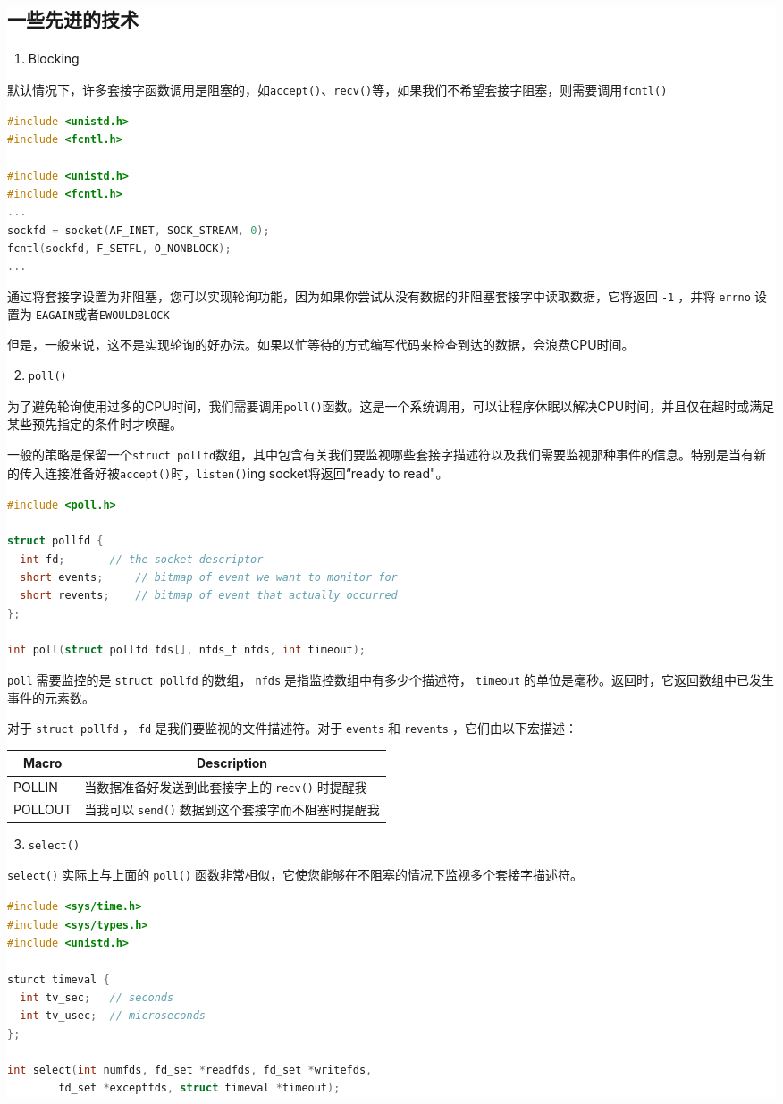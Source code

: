 

## 一些先进的技术

1. Blocking

默认情况下，许多套接字函数调用是阻塞的，如`accept()`、`recv()`等，如果我们不希望套接字阻塞，则需要调用`fcntl()`

```c
#include <unistd.h>
#include <fcntl.h>

#include <unistd.h>
#include <fcntl.h>
...
sockfd = socket(AF_INET, SOCK_STREAM, 0);
fcntl(sockfd, F_SETFL, O_NONBLOCK);
...
```

通过将套接字设置为非阻塞，您可以实现轮询功能，因为如果你尝试从没有数据的非阻塞套接字中读取数据，它将返回 `-1` ，并将 `errno` 设置为 `EAGAIN`或者`EWOULDBLOCK`

但是，一般来说，这不是实现轮询的好办法。如果以忙等待的方式编写代码来检查到达的数据，会浪费CPU时间。

2. `poll()`

为了避免轮询使用过多的CPU时间，我们需要调用`poll()`函数。这是一个系统调用，可以让程序休眠以解决CPU时间，并且仅在超时或满足某些预先指定的条件时才唤醒。

一般的策略是保留一个`struct pollfd`数组，其中包含有关我们要监视哪些套接字描述符以及我们需要监视那种事件的信息。特别是当有新的传入连接准备好被`accept()`时，`listen()`ing socket将返回“ready to read"。

```c
#include <poll.h>

struct pollfd {
  int fd;		// the socket descriptor
  short events;		// bitmap of event we want to monitor for
  short revents;	// bitmap of event that actually occurred
};

int poll(struct pollfd fds[], nfds_t nfds, int timeout);
```

`poll` 需要监控的是 `struct pollfd` 的数组， `nfds` 是指监控数组中有多少个描述符， `timeout` 的单位是毫秒。返回时，它返回数组中已发生事件的元素数。

对于 `struct pollfd` ， `fd` 是我们要监视的文件描述符。对于 `events` 和 `revents` ，它们由以下宏描述：

| Macro   | Description                                        |
| ------- | -------------------------------------------------- |
| POLLIN  | 当数据准备好发送到此套接字上的 `recv()` 时提醒我   |
| POLLOUT | 当我可以 `send()` 数据到这个套接字而不阻塞时提醒我 |

3. `select()`

`select()` 实际上与上面的 `poll()` 函数非常相似，它使您能够在不阻塞的情况下监视多个套接字描述符。

```c
#include <sys/time.h>
#include <sys/types.h>
#include <unistd.h>

sturct timeval {
  int tv_sec;	// seconds
  int tv_usec;	// microseconds
};

int select(int numfds, fd_set *readfds, fd_set *writefds,
		fd_set *exceptfds, struct timeval *timeout);
```

